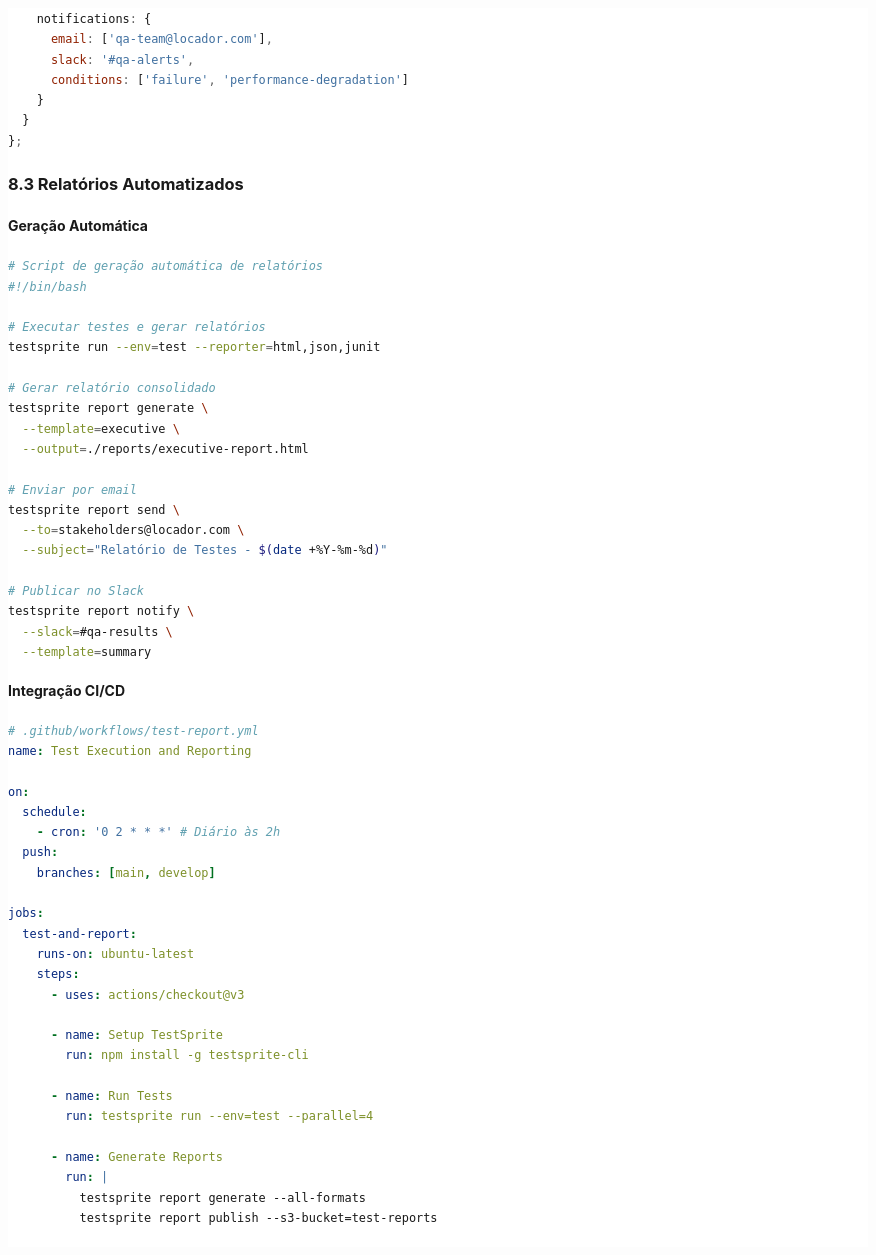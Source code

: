 ```javascript
    notifications: {
      email: ['qa-team@locador.com'],
      slack: '#qa-alerts',
      conditions: ['failure', 'performance-degradation']
    }
  }
};
```

### 8.3 Relatórios Automatizados

#### Geração Automática
```bash
# Script de geração automática de relatórios
#!/bin/bash

# Executar testes e gerar relatórios
testsprite run --env=test --reporter=html,json,junit

# Gerar relatório consolidado
testsprite report generate \
  --template=executive \
  --output=./reports/executive-report.html

# Enviar por email
testsprite report send \
  --to=stakeholders@locador.com \
  --subject="Relatório de Testes - $(date +%Y-%m-%d)"

# Publicar no Slack
testsprite report notify \
  --slack=#qa-results \
  --template=summary
```

#### Integração CI/CD
```yaml
# .github/workflows/test-report.yml
name: Test Execution and Reporting

on:
  schedule:
    - cron: '0 2 * * *' # Diário às 2h
  push:
    branches: [main, develop]

jobs:
  test-and-report:
    runs-on: ubuntu-latest
    steps:
      - uses: actions/checkout@v3
      
      - name: Setup TestSprite
        run: npm install -g testsprite-cli
        
      - name: Run Tests
        run: testsprite run --env=test --parallel=4
        
      - name: Generate Reports
        run: |
          testsprite report generate --all-formats
          testsprite report publish --s3-bucket=test-reports
          
```